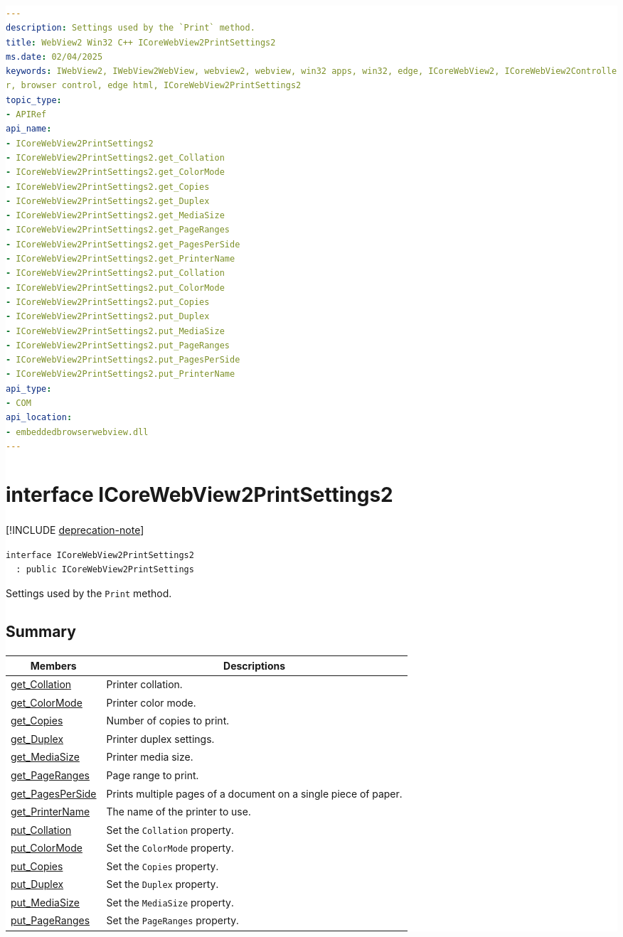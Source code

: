 ```yaml
---
description: Settings used by the `Print` method.
title: WebView2 Win32 C++ ICoreWebView2PrintSettings2
ms.date: 02/04/2025
keywords: IWebView2, IWebView2WebView, webview2, webview, win32 apps, win32, edge, ICoreWebView2, ICoreWebView2Controller, browser control, edge html, ICoreWebView2PrintSettings2
topic_type: 
- APIRef
api_name:
- ICoreWebView2PrintSettings2
- ICoreWebView2PrintSettings2.get_Collation
- ICoreWebView2PrintSettings2.get_ColorMode
- ICoreWebView2PrintSettings2.get_Copies
- ICoreWebView2PrintSettings2.get_Duplex
- ICoreWebView2PrintSettings2.get_MediaSize
- ICoreWebView2PrintSettings2.get_PageRanges
- ICoreWebView2PrintSettings2.get_PagesPerSide
- ICoreWebView2PrintSettings2.get_PrinterName
- ICoreWebView2PrintSettings2.put_Collation
- ICoreWebView2PrintSettings2.put_ColorMode
- ICoreWebView2PrintSettings2.put_Copies
- ICoreWebView2PrintSettings2.put_Duplex
- ICoreWebView2PrintSettings2.put_MediaSize
- ICoreWebView2PrintSettings2.put_PageRanges
- ICoreWebView2PrintSettings2.put_PagesPerSide
- ICoreWebView2PrintSettings2.put_PrinterName
api_type:
- COM
api_location:
- embeddedbrowserwebview.dll
---
```


# interface ICoreWebView2PrintSettings2

[!INCLUDE [deprecation-note](../includes/deprecation-note.md)]

```
interface ICoreWebView2PrintSettings2
  : public ICoreWebView2PrintSettings
```

Settings used by the `Print` method.

## Summary

 Members                        | Descriptions
--------------------------------|---------------------------------------------
[get_Collation](#get_collation) | Printer collation.
[get_ColorMode](#get_colormode) | Printer color mode.
[get_Copies](#get_copies) | Number of copies to print.
[get_Duplex](#get_duplex) | Printer duplex settings.
[get_MediaSize](#get_mediasize) | Printer media size.
[get_PageRanges](#get_pageranges) | Page range to print.
[get_PagesPerSide](#get_pagesperside) | Prints multiple pages of a document on a single piece of paper.
[get_PrinterName](#get_printername) | The name of the printer to use.
[put_Collation](#put_collation) | Set the `Collation` property.
[put_ColorMode](#put_colormode) | Set the `ColorMode` property.
[put_Copies](#put_copies) | Set the `Copies` property.
[put_Duplex](#put_duplex) | Set the `Duplex` property.
[put_MediaSize](#put_mediasize) | Set the `MediaSize` property.
[put_PageRanges](#put_pageranges) | Set the `PageRanges` property.